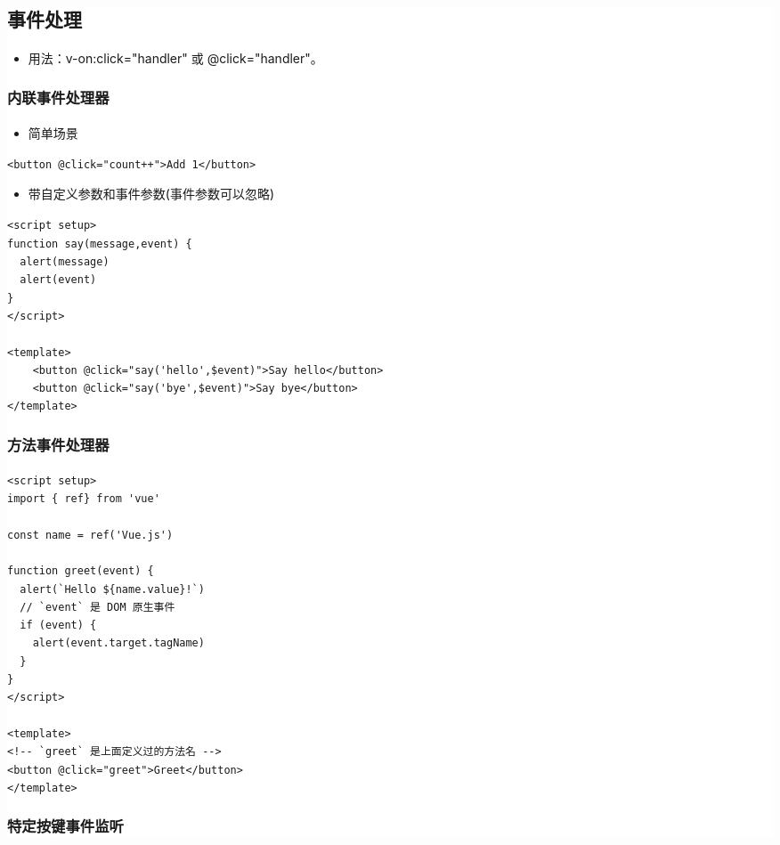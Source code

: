 



## 事件处理 


- 用法：v-on:click="handler" 或 @click="handler"。

### 内联事件处理器

- 简单场景
```vue
<button @click="count++">Add 1</button>
```

- 带自定义参数和事件参数(事件参数可以忽略)
```vue
<script setup>
function say(message,event) {
  alert(message)
  alert(event)
}
</script>

<template>
	<button @click="say('hello',$event)">Say hello</button>
	<button @click="say('bye',$event)">Say bye</button>
</template>
```

### 方法事件处理器 

```vue
<script setup>
import { ref} from 'vue'

const name = ref('Vue.js')

function greet(event) {
  alert(`Hello ${name.value}!`)
  // `event` 是 DOM 原生事件
  if (event) {
    alert(event.target.tagName)
  }
}
</script>

<template>
<!-- `greet` 是上面定义过的方法名 -->
<button @click="greet">Greet</button>
</template>
```

### 特定按键事件监听
